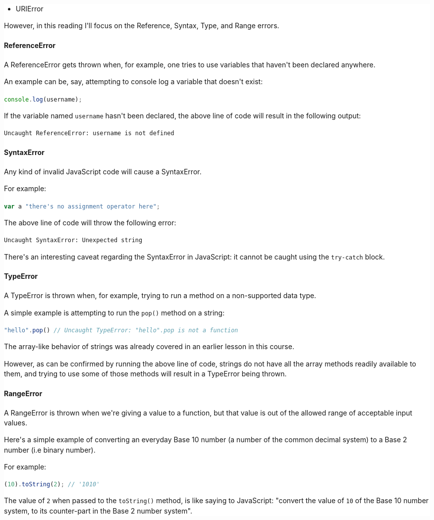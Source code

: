 - URIError

However, in this reading I'll focus on the Reference, Syntax, Type, and Range errors.

#### ReferenceError
A ReferenceError gets thrown when, for example, one tries to use variables that haven't been declared anywhere.

An example can be, say, attempting to console log a variable that doesn't exist:
```js
console.log(username);
```
If the variable named `username` hasn't been declared, the above line of code will result in the following output:

```
Uncaught ReferenceError: username is not defined
```
#### SyntaxError
Any kind of invalid JavaScript code will cause a SyntaxError.

For example:

```js
var a "there's no assignment operator here";
```
The above line of code will throw the following error:  

```
Uncaught SyntaxError: Unexpected string
```

There's an interesting caveat regarding the SyntaxError in JavaScript: it cannot be caught using the `try-catch` block.  

#### TypeError
A TypeError is thrown when, for example, trying to run a method on a non-supported data type.

A simple example is attempting to run the `pop()` method on a string:

```js
"hello".pop() // Uncaught TypeError: "hello".pop is not a function
```
The array-like behavior of strings was already covered in an earlier lesson in this course. 

However, as can be confirmed by running the above line of code, strings do not have all the array methods readily available to them, and trying to use some of those methods will result in a TypeError being thrown.  

#### RangeError
A RangeError is thrown when we're giving a value to a function, but that value is out of the allowed range of acceptable input values.

Here's a simple example of converting an everyday Base 10 number (a number of the common decimal system) to a Base 2 number (i.e binary number).

For example:

```js
(10).toString(2); // '1010'
```
The value of `2` when passed to the `toString()` method, is like saying to JavaScript: "convert the value of `10` of the Base 10 number system, to its counter-part in the Base 2 number system".
